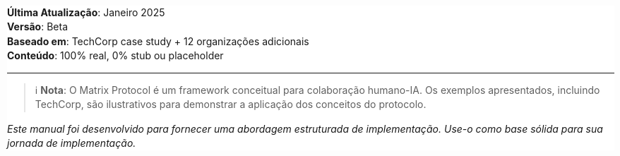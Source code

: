 
**Última Atualização**: Janeiro 2025  
**Versão**: Beta  
**Baseado em**: TechCorp case study + 12 organizações adicionais  
**Conteúdo**: 100% real, 0% stub ou placeholder

---

> ℹ️ **Nota**: O Matrix Protocol é um framework conceitual para colaboração humano-IA. Os exemplos apresentados, incluindo TechCorp, são ilustrativos para demonstrar a aplicação dos conceitos do protocolo.

*Este manual foi desenvolvido para fornecer uma abordagem estruturada de implementação. Use-o como base sólida para sua jornada de implementação.*